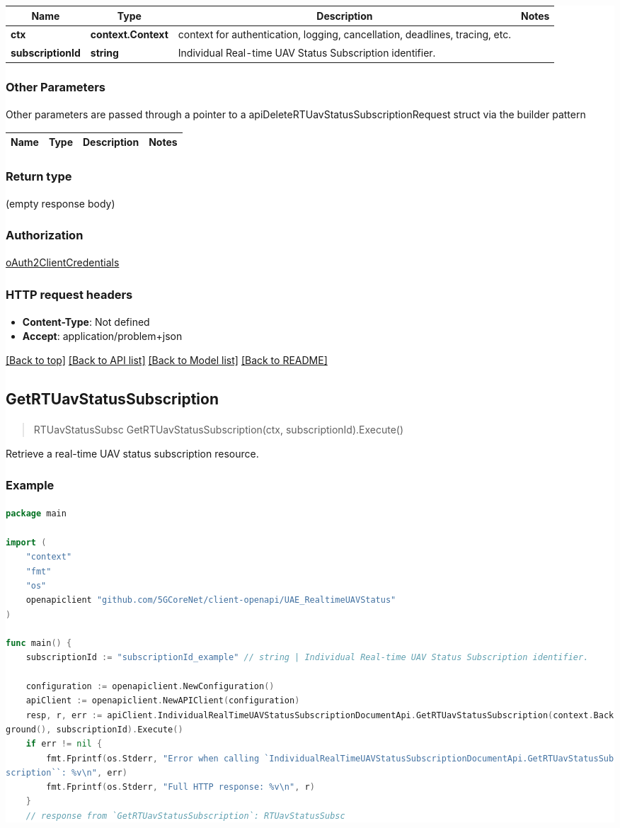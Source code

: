 
Name | Type | Description  | Notes
------------- | ------------- | ------------- | -------------
**ctx** | **context.Context** | context for authentication, logging, cancellation, deadlines, tracing, etc.
**subscriptionId** | **string** | Individual Real-time UAV Status Subscription identifier. | 

### Other Parameters

Other parameters are passed through a pointer to a apiDeleteRTUavStatusSubscriptionRequest struct via the builder pattern


Name | Type | Description  | Notes
------------- | ------------- | ------------- | -------------


### Return type

 (empty response body)

### Authorization

[oAuth2ClientCredentials](../README.md#oAuth2ClientCredentials)

### HTTP request headers

- **Content-Type**: Not defined
- **Accept**: application/problem+json

[[Back to top]](#) [[Back to API list]](../README.md#documentation-for-api-endpoints)
[[Back to Model list]](../README.md#documentation-for-models)
[[Back to README]](../README.md)


## GetRTUavStatusSubscription

> RTUavStatusSubsc GetRTUavStatusSubscription(ctx, subscriptionId).Execute()

Retrieve a real-time UAV status subscription resource.

### Example

```go
package main

import (
    "context"
    "fmt"
    "os"
    openapiclient "github.com/5GCoreNet/client-openapi/UAE_RealtimeUAVStatus"
)

func main() {
    subscriptionId := "subscriptionId_example" // string | Individual Real-time UAV Status Subscription identifier.

    configuration := openapiclient.NewConfiguration()
    apiClient := openapiclient.NewAPIClient(configuration)
    resp, r, err := apiClient.IndividualRealTimeUAVStatusSubscriptionDocumentApi.GetRTUavStatusSubscription(context.Background(), subscriptionId).Execute()
    if err != nil {
        fmt.Fprintf(os.Stderr, "Error when calling `IndividualRealTimeUAVStatusSubscriptionDocumentApi.GetRTUavStatusSubscription``: %v\n", err)
        fmt.Fprintf(os.Stderr, "Full HTTP response: %v\n", r)
    }
    // response from `GetRTUavStatusSubscription`: RTUavStatusSubsc
```